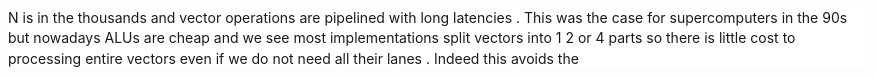 N
is
in
the
thousands
and
vector
operations
are
pipelined
with
long
latencies
.
This
was
the
case
for
supercomputers
in
the
90s
but
nowadays
ALUs
are
cheap
and
we
see
most
implementations
split
vectors
into
1
2
or
4
parts
so
there
is
little
cost
to
processing
entire
vectors
even
if
we
do
not
need
all
their
lanes
.
Indeed
this
avoids
the